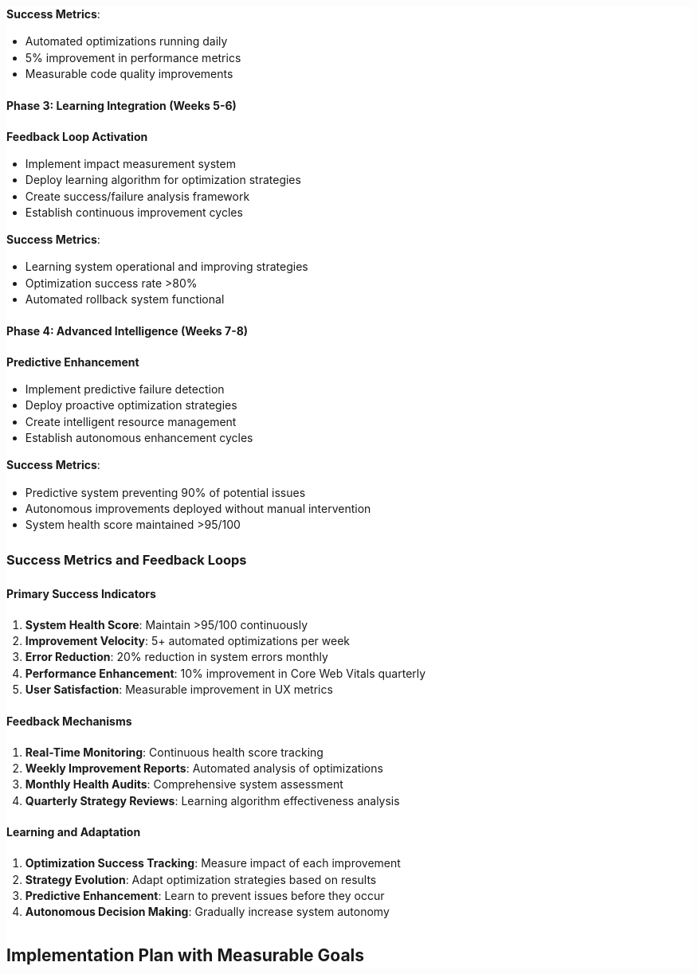 **Success Metrics**:
- Automated optimizations running daily
- 5% improvement in performance metrics
- Measurable code quality improvements

#### Phase 3: Learning Integration (Weeks 5-6)
**Feedback Loop Activation**
- Implement impact measurement system
- Deploy learning algorithm for optimization strategies
- Create success/failure analysis framework
- Establish continuous improvement cycles

**Success Metrics**:
- Learning system operational and improving strategies
- Optimization success rate >80%
- Automated rollback system functional

#### Phase 4: Advanced Intelligence (Weeks 7-8)
**Predictive Enhancement**
- Implement predictive failure detection
- Deploy proactive optimization strategies
- Create intelligent resource management
- Establish autonomous enhancement cycles

**Success Metrics**:
- Predictive system preventing 90% of potential issues
- Autonomous improvements deployed without manual intervention
- System health score maintained >95/100

### Success Metrics and Feedback Loops

#### Primary Success Indicators
1. **System Health Score**: Maintain >95/100 continuously
2. **Improvement Velocity**: 5+ automated optimizations per week
3. **Error Reduction**: 20% reduction in system errors monthly
4. **Performance Enhancement**: 10% improvement in Core Web Vitals quarterly
5. **User Satisfaction**: Measurable improvement in UX metrics

#### Feedback Mechanisms
1. **Real-Time Monitoring**: Continuous health score tracking
2. **Weekly Improvement Reports**: Automated analysis of optimizations
3. **Monthly Health Audits**: Comprehensive system assessment
4. **Quarterly Strategy Reviews**: Learning algorithm effectiveness analysis

#### Learning and Adaptation
1. **Optimization Success Tracking**: Measure impact of each improvement
2. **Strategy Evolution**: Adapt optimization strategies based on results
3. **Predictive Enhancement**: Learn to prevent issues before they occur
4. **Autonomous Decision Making**: Gradually increase system autonomy

## Implementation Plan with Measurable Goals
